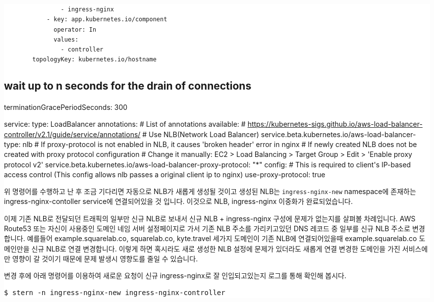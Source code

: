                     - ingress-nginx
                - key: app.kubernetes.io/component
                  operator: In
                  values:
                    - controller
            topologyKey: kubernetes.io/hostname

  ## wait up to n seconds for the drain of connections
  terminationGracePeriodSeconds: 300

  service:
    type: LoadBalancer
    annotations:
      # List of annotations available:
      # https://kubernetes-sigs.github.io/aws-load-balancer-controller/v2.1/guide/service/annotations/
      # Use NLB(Network Load Balancer)
      service.beta.kubernetes.io/aws-load-balancer-type: nlb
      # If proxy-protocol is not enabled in NLB, it causes 'broken header' error in nginx
      # If newly created NLB does not be created with proxy protocol configuration
      # Change it manually: EC2 > Load Balancing > Target Group > Edit > 'Enable proxy protocol v2'
      service.beta.kubernetes.io/aws-load-balancer-proxy-protocol: "*"
  config:
    # This is required to client's IP-based access control (This config allows nlb passes a original client ip to nginx)
    use-proxy-protocol: true</pre>

위 명령어를 수행하고 난 후 조금 기다리면 자동으로 NLB가 새롭게 생성될 것이고 생성된 NLB는 `ingress-nginx-new` namespace에 존재하는 ingress-nginx-contoller service에 연결되어있을 것 입니다. 이것으로 NLB, ingress-nginx 이중화가 완료되었습니다.

이제 기존 NLB로 전달되던 트래픽의 일부만 신규 NLB로 보내서 신규 NLB + ingress-nginx 구성에 문제가 없는지를 살펴볼 차례입니다. AWS Route53 또는 자신이 사용중인 도메인 네임 서버 설정페이지로 가서 기존 NLB 주소를 가리키고있던 DNS 레코드 중 일부를 신규 NLB 주소로 변경합니다. 예를들어 example.squarelab.co, squarelab.co, kyte.travel 세가지 도메인이 기존 NLB에 연결되어있을때 example.squarelab.co 도메인만을 신규 NLB로 연결 변경합니다. 이렇게 하면 혹시라도 새로 생성한 NLB 설정에 문제가 있더라도 새롭게 연결 변경한 도메인을 가진 서비스에만 영향이 갈 것이기 때문에 문제 발생시 영향도를 줄일 수 있습니다.

변경 후에 아래 명령어를 이용하여 새로운 요청이 신규 ingress-nginx로 잘 인입되고있는지 로그를 통해 확인해 봅시다.

<pre class="EnlighterJSRAW" data-enlighter-language="generic" data-enlighter-theme="" data-enlighter-highlight="" data-enlighter-linenumbers="" data-enlighter-lineoffset="" data-enlighter-title="" data-enlighter-group="">$ stern -n ingress-nginx-new ingress-nginx-controller</pre>
